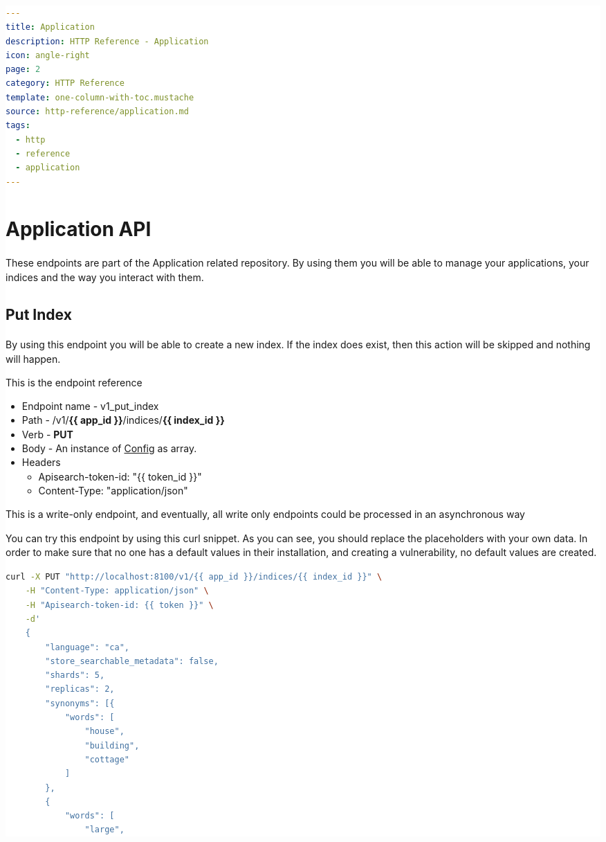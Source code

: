 ```yaml
---
title: Application
description: HTTP Reference - Application
icon: angle-right
page: 2
category: HTTP Reference
template: one-column-with-toc.mustache
source: http-reference/application.md
tags:
  - http
  - reference
  - application
---
```


# Application API

These endpoints are part of the Application related repository. By using them
you will be able to manage your applications, your indices and the way you 
interact with them.

## Put Index

By using this endpoint you will be able to create a new index. If the index does
exist, then this action will be skipped and nothing will happen.

This is the endpoint reference

- Endpoint name - v1_put_index
- Path - /v1/**{{ app_id }}**/indices/**{{ index_id }}**
- Verb - **PUT**
- Body - An instance of [Config](/model.html#config) as array.
- Headers
    - Apisearch-token-id: "{{ token_id }}" 
    - Content-Type: "application/json"

This is a write-only endpoint, and eventually, all write only endpoints could be
processed in an asynchronous way

You can try this endpoint by using this curl snippet. As you can see, you should
replace the placeholders with your own data. In order to make sure that no one
has a default values in their installation, and creating a vulnerability, no
default values are created.

```bash
curl -X PUT "http://localhost:8100/v1/{{ app_id }}/indices/{{ index_id }}" \
    -H "Content-Type: application/json" \
    -H "Apisearch-token-id: {{ token }}" \
    -d'
    {
        "language": "ca",
        "store_searchable_metadata": false,
        "shards": 5,
        "replicas": 2,
        "synonyms": [{
            "words": [
                "house",
                "building",
                "cottage"
            ]
        },
        {
            "words": [
                "large",
```